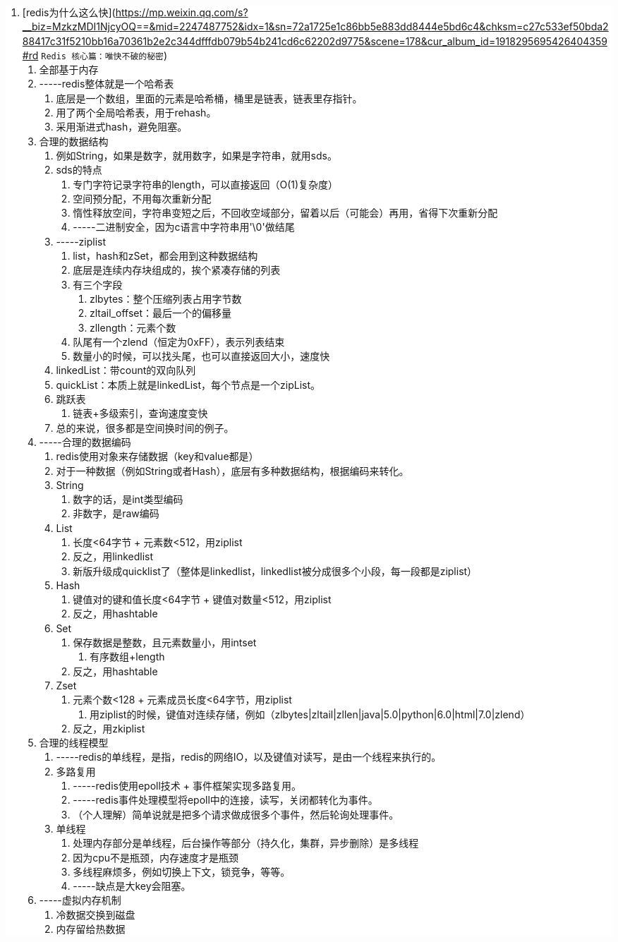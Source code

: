 1. [redis为什么这么快](https://mp.weixin.qq.com/s?__biz=MzkzMDI1NjcyOQ==&mid=2247487752&idx=1&sn=72a1725e1c86bb5e883dd8444e5bd6c4&chksm=c27c533ef50bda288417c31f5210bb16a70361b2e2c344dfffdb079b54b241cd6c62202d9775&scene=178&cur_album_id=1918295695426404359#rd `Redis 核心篇：唯快不破的秘密`)
   1. 全部基于内存
   2. -----redis整体就是一个哈希表
      1. 底层是一个数组，里面的元素是哈希桶，桶里是链表，链表里存指针。
      2. 用了两个全局哈希表，用于rehash。
      3. 采用渐进式hash，避免阻塞。
   3. 合理的数据结构
      1. 例如String，如果是数字，就用数字，如果是字符串，就用sds。
      2. sds的特点
         1. 专门字符记录字符串的length，可以直接返回（O(1)复杂度）
         2. 空间预分配，不用每次重新分配
         3. 惰性释放空间，字符串变短之后，不回收空域部分，留着以后（可能会）再用，省得下次重新分配
         4. -----二进制安全，因为c语言中字符串用'\0'做结尾
      3. -----ziplist
         1. list，hash和zSet，都会用到这种数据结构
         2. 底层是连续内存块组成的，挨个紧凑存储的列表
         3. 有三个字段
            1. zlbytes：整个压缩列表占用字节数
            2. zltail_offset：最后一个的偏移量
            3. zllength：元素个数
         4. 队尾有一个zlend（恒定为0xFF），表示列表结束
         5. 数量小的时候，可以找头尾，也可以直接返回大小，速度快
      4. linkedList：带count的双向队列
      5. quickList：本质上就是linkedList，每个节点是一个zipList。
      6. 跳跃表
         1. 链表+多级索引，查询速度变快
      7. 总的来说，很多都是空间换时间的例子。
   4. -----合理的数据编码
      1. redis使用对象来存储数据（key和value都是）
      2. 对于一种数据（例如String或者Hash），底层有多种数据结构，根据编码来转化。
      3. String
         1. 数字的话，是int类型编码
         2. 非数字，是raw编码
      4. List
         1. 长度<64字节 + 元素数<512，用ziplist
         2. 反之，用linkedlist
         3. 新版升级成quicklist了（整体是linkedlist，linkedlist被分成很多个小段，每一段都是ziplist）
      5. Hash
         1. 键值对的键和值长度<64字节 + 键值对数量<512，用ziplist
         2. 反之，用hashtable
      6. Set
         1. 保存数据是整数，且元素数量小，用intset
            1. 有序数组+length
         2. 反之，用hashtable
      7. Zset
         1. 元素个数<128 + 元素成员长度<64字节，用ziplist
            1. 用ziplist的时候，键值对连续存储，例如（zlbytes|zltail|zllen|java|5.0|python|6.0|html|7.0|zlend）
         2. 反之，用zkiplist
   5. 合理的线程模型
      1. -----redis的单线程，是指，redis的网络IO，以及键值对读写，是由一个线程来执行的。
      2. 多路复用
         1. -----redis使用epoll技术 + 事件框架实现多路复用。
         2. -----redis事件处理模型将epoll中的连接，读写，关闭都转化为事件。
         3. （个人理解）简单说就是把多个请求做成很多个事件，然后轮询处理事件。
      3. 单线程
         1. 处理内存部分是单线程，后台操作等部分（持久化，集群，异步删除）是多线程
         2. 因为cpu不是瓶颈，内存速度才是瓶颈
         3. 多线程麻烦多，例如切换上下文，锁竞争，等等。
         4. -----缺点是大key会阻塞。
   6. -----虚拟内存机制
      1. 冷数据交换到磁盘
      2. 内存留给热数据